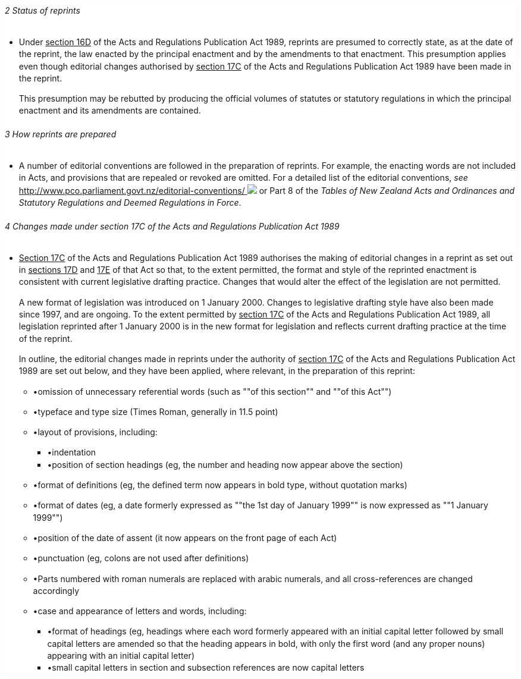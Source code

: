 ###### 2 Status of reprints
    
*   Under [section 16D][25] of the Acts and Regulations Publication Act 1989, reprints are presumed to correctly state, as at the date of the reprint, the law enacted by the principal enactment and by the amendments to that enactment. This presumption applies even though editorial changes authorised by [section 17C][0] of the Acts and Regulations Publication Act 1989 have been made in the reprint.
    
    This presumption may be rebutted by producing the official volumes of statutes or statutory regulations in which the principal enactment and its amendments are contained.

###### 3 How reprints are prepared
    
*   A number of editorial conventions are followed in the preparation of reprints. For example, the enacting words are not included in Acts, and provisions that are repealed or revoked are omitted. For a detailed list of the editorial conventions, _see_ [http://www.pco.parliament.govt.nz/editorial-conventions/ ][26] ![](/images/external_link.gif) or Part 8 of the _Tables of New Zealand Acts and Ordinances and Statutory Regulations and Deemed Regulations in Force_.

###### 4 Changes made under section 17C of the Acts and Regulations Publication Act 1989
    
*   [Section 17C][0] of the Acts and Regulations Publication Act 1989 authorises the making of editorial changes in a reprint as set out in [sections 17D][27] and [17E][28] of that Act so that, to the extent permitted, the format and style of the reprinted enactment is consistent with current legislative drafting practice. Changes that would alter the effect of the legislation are not permitted.
    
    A new format of legislation was introduced on 1 January 2000\. Changes to legislative drafting style have also been made since 1997, and are ongoing. To the extent permitted by [section 17C][0] of the Acts and Regulations Publication Act 1989, all legislation reprinted after 1 January 2000 is in the new format for legislation and reflects current drafting practice at the time of the reprint.
    
    In outline, the editorial changes made in reprints under the authority of [section 17C][0] of the Acts and Regulations Publication Act 1989 are set out below, and they have been applied, where relevant, in the preparation of this reprint:
        
    *   •omission of unnecessary referential words (such as ""of this section"" and ""of this Act"")
    *   •typeface and type size (Times Roman, generally in 11.5 point)
    *   •layout of provisions, including:
            
        *   •indentation
        *   •position of section headings (eg, the number and heading now appear above the section)
        
    *   •format of definitions (eg, the defined term now appears in bold type, without quotation marks)
    *   •format of dates (eg, a date formerly expressed as ""the 1st day of January 1999"" is now expressed as ""1 January 1999"")
    *   •position of the date of assent (it now appears on the front page of each Act)
    *   •punctuation (eg, colons are not used after definitions)
    *   •Parts numbered with roman numerals are replaced with arabic numerals, and all cross-references are changed accordingly
    *   •case and appearance of letters and words, including:
            
        *   •format of headings (eg, headings where each word formerly appeared with an initial capital letter followed by small capital letters are amended so that the heading appears in bold, with only the first word (and any proper nouns) appearing with an initial capital letter)
        *   •small capital letters in section and subsection references are now capital letters
        

[0]: http://www.legislation.govt.nz/act/local/1970/0004/latest/link.aspx?id=DLM195466
[1]: http://www.legislation.govt.nz/act/local/1970/0004/latest/whole.html#DLM66786
[2]: http://www.legislation.govt.nz/act/local/1970/0004/latest/whole.html#DLM66788
[3]: http://www.legislation.govt.nz/act/local/1970/0004/latest/whole.html#DLM66789
[4]: http://www.legislation.govt.nz/act/local/1970/0004/latest/whole.html#DLM66796
[5]: http://www.legislation.govt.nz/act/local/1970/0004/latest/whole.html#DLM66797
[6]: http://www.legislation.govt.nz/act/local/1970/0004/latest/whole.html#DLM66798
[7]: http://www.legislation.govt.nz/act/local/1970/0004/latest/whole.html#DLM66799
[8]: http://www.legislation.govt.nz/act/local/1970/0004/latest/whole.html#DLM66900
[9]: http://www.legislation.govt.nz/act/local/1970/0004/latest/whole.html#DLM66901
[10]: http://www.legislation.govt.nz/act/local/1970/0004/latest/whole.html#DLM66902
[11]: http://www.legislation.govt.nz/act/local/1970/0004/latest/whole.html#DLM66903
[12]: http://www.legislation.govt.nz/act/local/1970/0004/latest/whole.html#DLM66904
[13]: http://www.legislation.govt.nz/act/local/1970/0004/latest/whole.html#DLM66909
[14]: http://www.legislation.govt.nz/act/local/1970/0004/latest/whole.html#DLM66910
[15]: http://www.legislation.govt.nz/act/local/1970/0004/latest/link.aspx?id=DLM339132
[16]: http://www.legislation.govt.nz/act/local/1970/0004/latest/link.aspx?id=DLM394879
[17]: http://www.legislation.govt.nz/act/local/1970/0004/latest/whole.html#DLM66905
[18]: http://www.legislation.govt.nz/act/local/1970/0004/latest/link.aspx?id=DLM394883
[19]: http://www.legislation.govt.nz/act/local/1970/0004/latest/link.aspx?id=DLM394898
[20]: http://www.legislation.govt.nz/act/local/1970/0004/latest/link.aspx?id=DLM394899
[21]: http://www.legislation.govt.nz/act/local/1970/0004/latest/link.aspx?id=DLM305839
[22]: http://www.legislation.govt.nz/act/local/1970/0004/latest/link.aspx?id=DLM296637
[23]: http://www.legislation.govt.nz/act/local/1970/0004/latest/link.aspx?id=DLM74287
[24]: http://www.pco.parliament.govt.nz/reprints/
[25]: http://www.legislation.govt.nz/act/local/1970/0004/latest/link.aspx?id=DLM195439
[26]: http://www.pco.parliament.govt.nz/editorial-conventions/
[27]: http://www.legislation.govt.nz/act/local/1970/0004/latest/link.aspx?id=DLM195468
[28]: http://www.legislation.govt.nz/act/local/1970/0004/latest/link.aspx?id=DLM195470